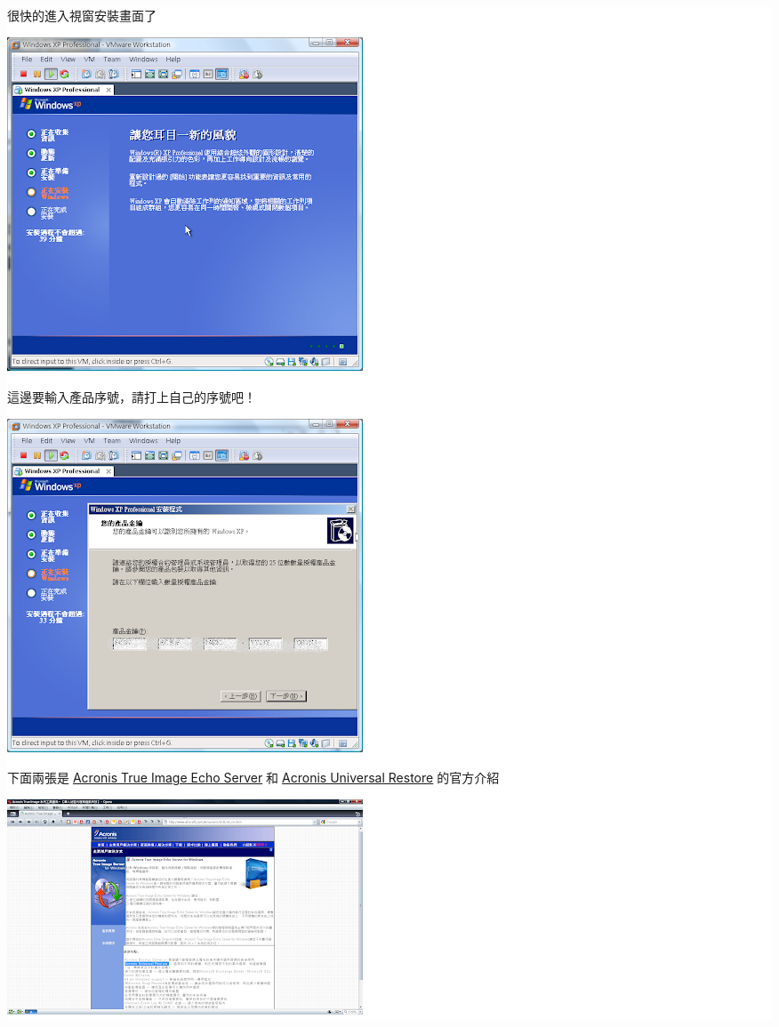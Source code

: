 很快的進入視窗安裝畫面了

![](./images/14.png)

這邊要輸入產品序號，請打上自己的序號吧！

![](./images/15.png)

下面兩張是 [Acronis True Image Echo Server](http://www.ahasoft.com.tw/acronis/ESD/ati_svr.htm) 和 [Acronis Universal Restore](http://www.acronis.com.tw/enterprise/products/ATIESWin/universal-restore.html) 的官方介紹

![](./images/16.png)
